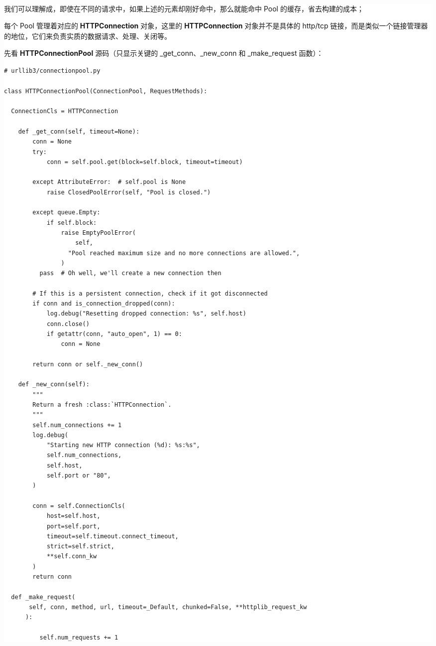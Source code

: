 我们可以理解成，即使在不同的请求中，如果上述的元素却刚好命中，那么就能命中 Pool 的缓存，省去构建的成本；

每个 Pool 管理着对应的 **HTTPConnection** 对象，这里的 **HTTPConnection** 对象并不是具体的 http/tcp 链接，而是类似一个链接管理器的地位，它们来负责实质的数据请求、处理、关闭等。

先看 **HTTPConnectionPool** 源码（只显示关键的 _get_conn、_new_conn 和 _make_request 函数）：

```
# urllib3/connectionpool.py

class HTTPConnectionPool(ConnectionPool, RequestMethods):

  ConnectionCls = HTTPConnection
  
    def _get_conn(self, timeout=None):
        conn = None
        try:
            conn = self.pool.get(block=self.block, timeout=timeout)

        except AttributeError:  # self.pool is None
            raise ClosedPoolError(self, "Pool is closed.")

        except queue.Empty:
            if self.block:
                raise EmptyPoolError(
                    self,
                  "Pool reached maximum size and no more connections are allowed.",
                )
          pass  # Oh well, we'll create a new connection then

        # If this is a persistent connection, check if it got disconnected
        if conn and is_connection_dropped(conn):
            log.debug("Resetting dropped connection: %s", self.host)
            conn.close()
            if getattr(conn, "auto_open", 1) == 0:
                conn = None

        return conn or self._new_conn()
        
    def _new_conn(self):
        """
        Return a fresh :class:`HTTPConnection`.
        """
        self.num_connections += 1
        log.debug(
            "Starting new HTTP connection (%d): %s:%s",
            self.num_connections,
            self.host,
            self.port or "80",
        )

        conn = self.ConnectionCls(
            host=self.host,
            port=self.port,
            timeout=self.timeout.connect_timeout,
            strict=self.strict,
            **self.conn_kw
        )
        return conn

  def _make_request(
       self, conn, method, url, timeout=_Default, chunked=False, **httplib_request_kw
      ):
     
          self.num_requests += 1
```